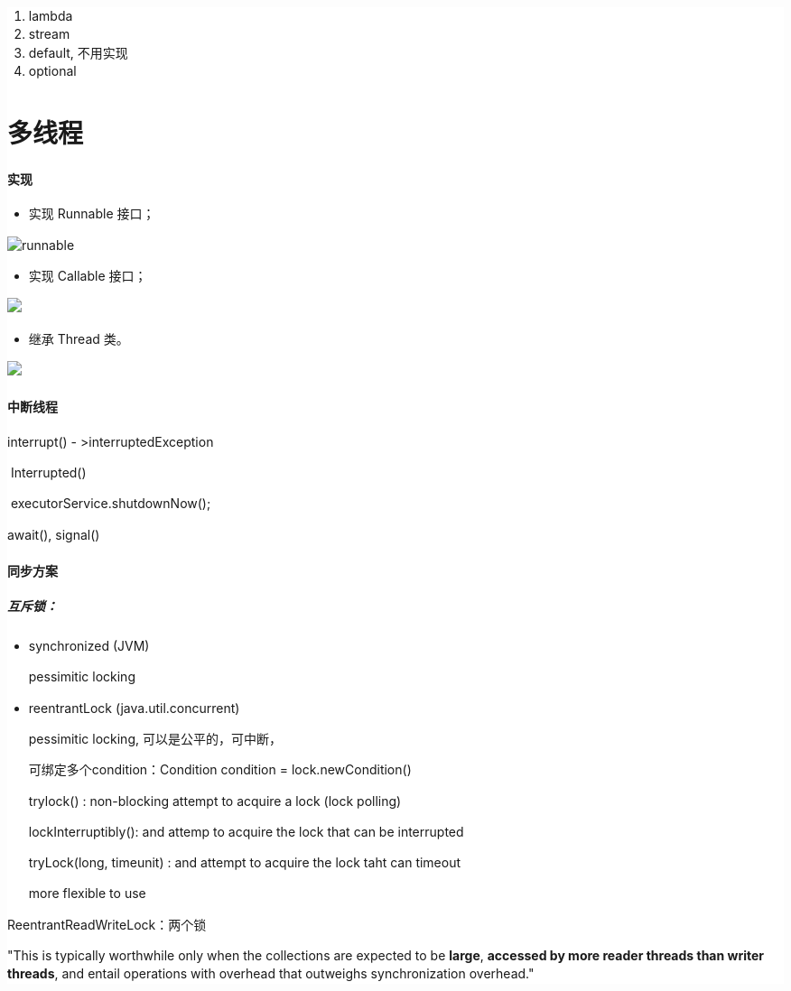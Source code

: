 1. lambda
2. stream
3. default, 不用实现
4. optional

# 多线程

#### 实现

- 实现 Runnable 接口；

![runnable](C:\Users\jiang\Pictures\typora\Picture1.png)

- 实现 Callable 接口；

![](C:\Users\jiang\Pictures\typora\callable.png)

- 继承 Thread 类。

![](C:\Users\jiang\Pictures\typora\Thread.png)

 

#### 中断线程

interrupt() - >interruptedException

​          Interrupted()

​          executorService.shutdownNow();

await(), signal()

 

#### 同步方案

##### **互斥锁**： 

- synchronized (JVM) 

  pessimitic locking

- reentrantLock (java.util.concurrent)

  pessimitic locking, 可以是公平的，可中断，

  可绑定多个condition：Condition condition = lock.newCondition()

  trylock() : non-blocking attempt to acquire a lock (lock polling)

  lockInterruptibly(): and attemp to acquire the lock that can be interrupted

  tryLock(long, timeunit) : and attempt to acquire the lock taht can timeout 

  more flexible to use

ReentrantReadWriteLock：两个锁

"This is typically worthwhile only when the collections are expected to be **large**, **accessed by more reader threads than writer threads**, and entail operations with overhead that outweighs synchronization overhead."
